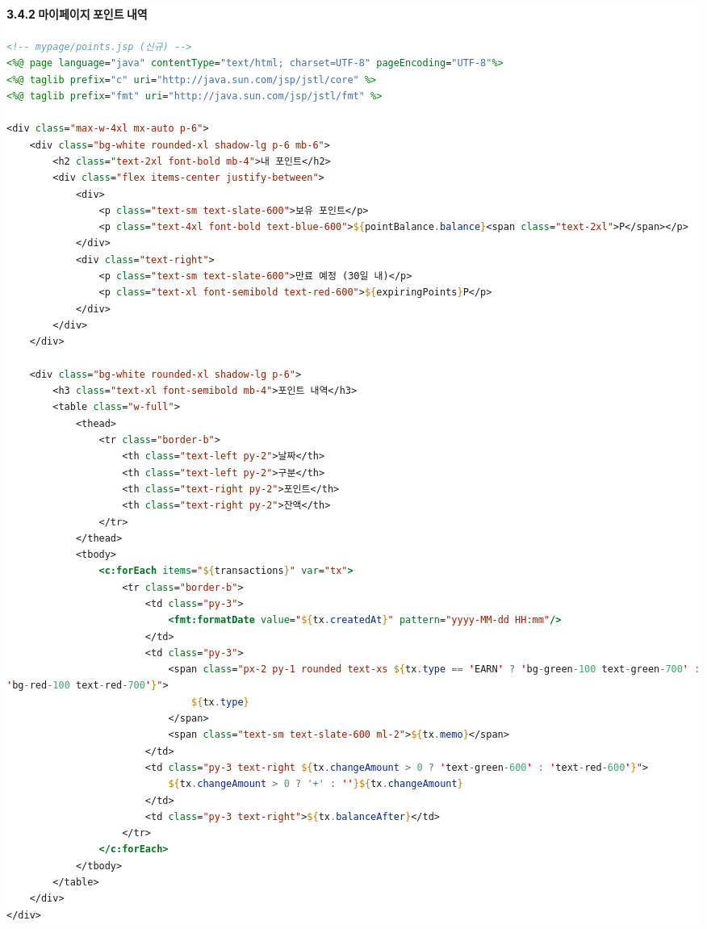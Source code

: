 #### 3.4.2 마이페이지 포인트 내역
```jsp
<!-- mypage/points.jsp (신규) -->
<%@ page language="java" contentType="text/html; charset=UTF-8" pageEncoding="UTF-8"%>
<%@ taglib prefix="c" uri="http://java.sun.com/jsp/jstl/core" %>
<%@ taglib prefix="fmt" uri="http://java.sun.com/jsp/jstl/fmt" %>

<div class="max-w-4xl mx-auto p-6">
    <div class="bg-white rounded-xl shadow-lg p-6 mb-6">
        <h2 class="text-2xl font-bold mb-4">내 포인트</h2>
        <div class="flex items-center justify-between">
            <div>
                <p class="text-sm text-slate-600">보유 포인트</p>
                <p class="text-4xl font-bold text-blue-600">${pointBalance.balance}<span class="text-2xl">P</span></p>
            </div>
            <div class="text-right">
                <p class="text-sm text-slate-600">만료 예정 (30일 내)</p>
                <p class="text-xl font-semibold text-red-600">${expiringPoints}P</p>
            </div>
        </div>
    </div>

    <div class="bg-white rounded-xl shadow-lg p-6">
        <h3 class="text-xl font-semibold mb-4">포인트 내역</h3>
        <table class="w-full">
            <thead>
                <tr class="border-b">
                    <th class="text-left py-2">날짜</th>
                    <th class="text-left py-2">구분</th>
                    <th class="text-right py-2">포인트</th>
                    <th class="text-right py-2">잔액</th>
                </tr>
            </thead>
            <tbody>
                <c:forEach items="${transactions}" var="tx">
                    <tr class="border-b">
                        <td class="py-3">
                            <fmt:formatDate value="${tx.createdAt}" pattern="yyyy-MM-dd HH:mm"/>
                        </td>
                        <td class="py-3">
                            <span class="px-2 py-1 rounded text-xs ${tx.type == 'EARN' ? 'bg-green-100 text-green-700' : 'bg-red-100 text-red-700'}">
                                ${tx.type}
                            </span>
                            <span class="text-sm text-slate-600 ml-2">${tx.memo}</span>
                        </td>
                        <td class="py-3 text-right ${tx.changeAmount > 0 ? 'text-green-600' : 'text-red-600'}">
                            ${tx.changeAmount > 0 ? '+' : ''}${tx.changeAmount}
                        </td>
                        <td class="py-3 text-right">${tx.balanceAfter}</td>
                    </tr>
                </c:forEach>
            </tbody>
        </table>
    </div>
</div>
```
